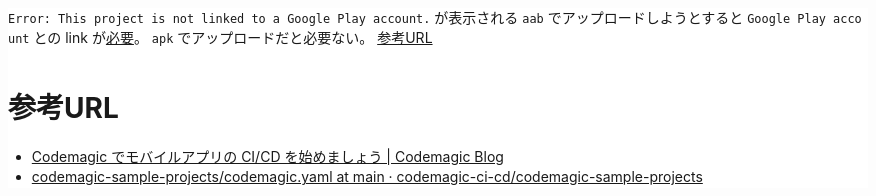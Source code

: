 `Error: This project is not linked to a Google Play account.` が表示される
`aab` でアップロードしようとすると `Google Play account` との link が[必要](https://firebase.google.com/docs/app-distribution/android/distribute-cli?apptype=aab#before-you-begin)。
`apk` でアップロードだと必要ない。
[参考URL](https://github.com/wzieba/firebase-distribution-github-action/issues/73)

# 参考URL

- [Codemagic でモバイルアプリの CI/CD を始めましょう | Codemagic Blog](https://blog.codemagic.io/getting-started-japanese/)
- [codemagic-sample-projects/codemagic.yaml at main · codemagic-ci-cd/codemagic-sample-projects](https://github.com/codemagic-ci-cd/codemagic-sample-projects/blob/main/Firebase-App-Distribution/codemagic_firebase_app_distribution_yaml-master/codemagic.yaml)
